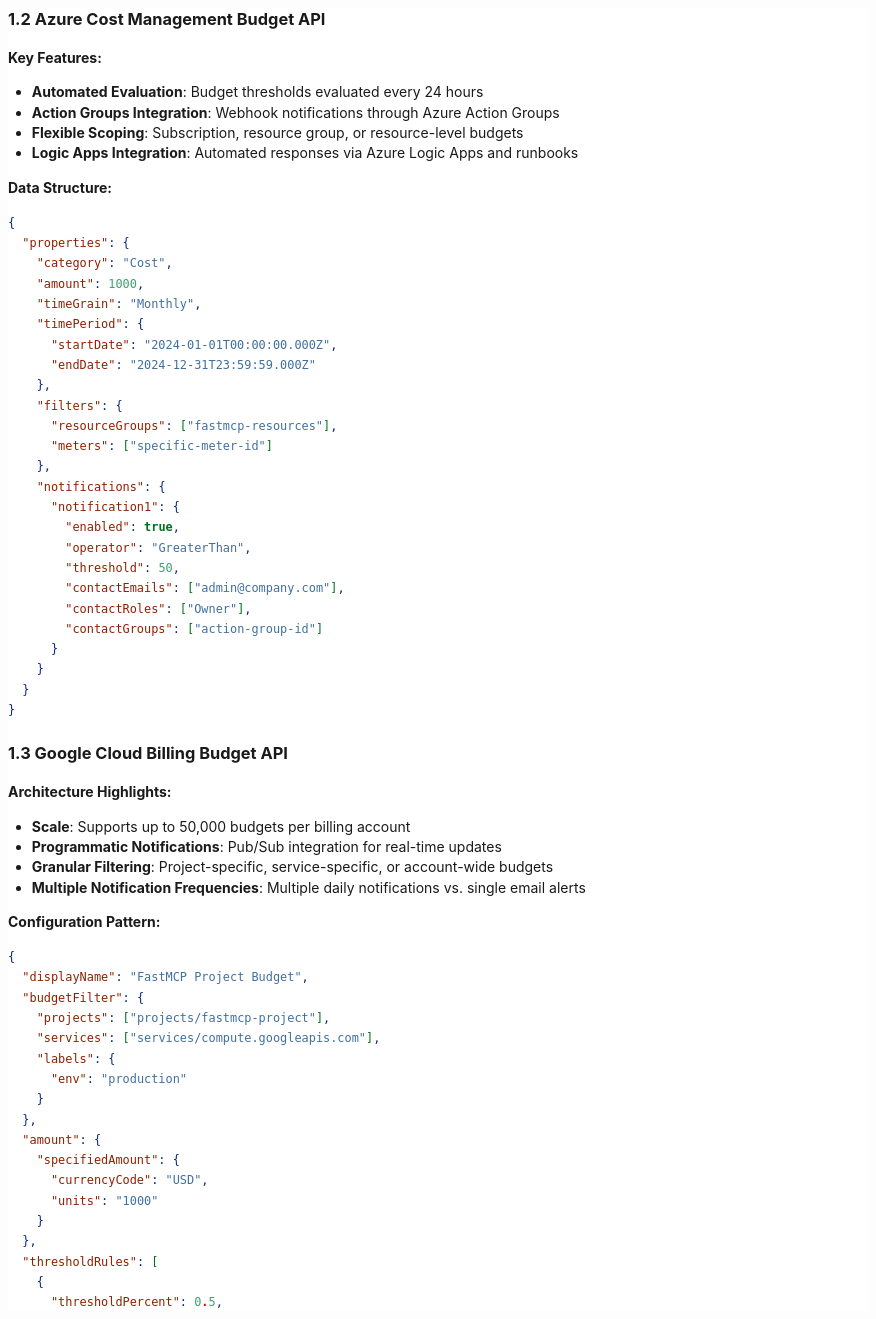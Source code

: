 ### 1.2 Azure Cost Management Budget API

**Key Features:**
- **Automated Evaluation**: Budget thresholds evaluated every 24 hours
- **Action Groups Integration**: Webhook notifications through Azure Action Groups
- **Flexible Scoping**: Subscription, resource group, or resource-level budgets
- **Logic Apps Integration**: Automated responses via Azure Logic Apps and runbooks

**Data Structure:**
```json
{
  "properties": {
    "category": "Cost",
    "amount": 1000,
    "timeGrain": "Monthly",
    "timePeriod": {
      "startDate": "2024-01-01T00:00:00.000Z",
      "endDate": "2024-12-31T23:59:59.000Z"
    },
    "filters": {
      "resourceGroups": ["fastmcp-resources"],
      "meters": ["specific-meter-id"]
    },
    "notifications": {
      "notification1": {
        "enabled": true,
        "operator": "GreaterThan",
        "threshold": 50,
        "contactEmails": ["admin@company.com"],
        "contactRoles": ["Owner"],
        "contactGroups": ["action-group-id"]
      }
    }
  }
}
```

### 1.3 Google Cloud Billing Budget API

**Architecture Highlights:**
- **Scale**: Supports up to 50,000 budgets per billing account
- **Programmatic Notifications**: Pub/Sub integration for real-time updates
- **Granular Filtering**: Project-specific, service-specific, or account-wide budgets
- **Multiple Notification Frequencies**: Multiple daily notifications vs. single email alerts

**Configuration Pattern:**
```json
{
  "displayName": "FastMCP Project Budget",
  "budgetFilter": {
    "projects": ["projects/fastmcp-project"],
    "services": ["services/compute.googleapis.com"],
    "labels": {
      "env": "production"
    }
  },
  "amount": {
    "specifiedAmount": {
      "currencyCode": "USD",
      "units": "1000"
    }
  },
  "thresholdRules": [
    {
      "thresholdPercent": 0.5,
```